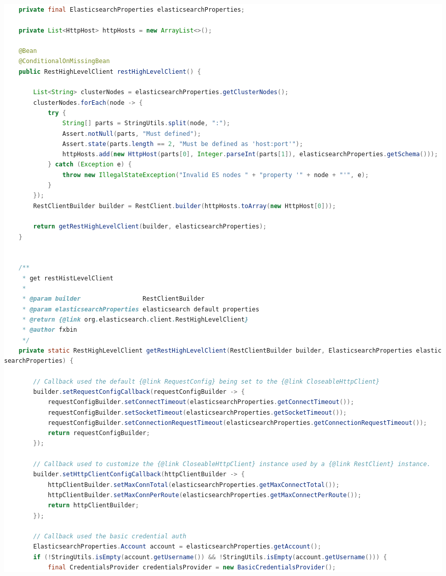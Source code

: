 ```java
    private final ElasticsearchProperties elasticsearchProperties;

    private List<HttpHost> httpHosts = new ArrayList<>();

    @Bean
    @ConditionalOnMissingBean
    public RestHighLevelClient restHighLevelClient() {

        List<String> clusterNodes = elasticsearchProperties.getClusterNodes();
        clusterNodes.forEach(node -> {
            try {
                String[] parts = StringUtils.split(node, ":");
                Assert.notNull(parts, "Must defined");
                Assert.state(parts.length == 2, "Must be defined as 'host:port'");
                httpHosts.add(new HttpHost(parts[0], Integer.parseInt(parts[1]), elasticsearchProperties.getSchema()));
            } catch (Exception e) {
                throw new IllegalStateException("Invalid ES nodes " + "property '" + node + "'", e);
            }
        });
        RestClientBuilder builder = RestClient.builder(httpHosts.toArray(new HttpHost[0]));

        return getRestHighLevelClient(builder, elasticsearchProperties);
    }


    /**
     * get restHistLevelClient
     *
     * @param builder                 RestClientBuilder
     * @param elasticsearchProperties elasticsearch default properties
     * @return {@link org.elasticsearch.client.RestHighLevelClient}
     * @author fxbin
     */
    private static RestHighLevelClient getRestHighLevelClient(RestClientBuilder builder, ElasticsearchProperties elasticsearchProperties) {

        // Callback used the default {@link RequestConfig} being set to the {@link CloseableHttpClient}
        builder.setRequestConfigCallback(requestConfigBuilder -> {
            requestConfigBuilder.setConnectTimeout(elasticsearchProperties.getConnectTimeout());
            requestConfigBuilder.setSocketTimeout(elasticsearchProperties.getSocketTimeout());
            requestConfigBuilder.setConnectionRequestTimeout(elasticsearchProperties.getConnectionRequestTimeout());
            return requestConfigBuilder;
        });

        // Callback used to customize the {@link CloseableHttpClient} instance used by a {@link RestClient} instance.
        builder.setHttpClientConfigCallback(httpClientBuilder -> {
            httpClientBuilder.setMaxConnTotal(elasticsearchProperties.getMaxConnectTotal());
            httpClientBuilder.setMaxConnPerRoute(elasticsearchProperties.getMaxConnectPerRoute());
            return httpClientBuilder;
        });

        // Callback used the basic credential auth
        ElasticsearchProperties.Account account = elasticsearchProperties.getAccount();
        if (!StringUtils.isEmpty(account.getUsername()) && !StringUtils.isEmpty(account.getUsername())) {
            final CredentialsProvider credentialsProvider = new BasicCredentialsProvider();

```